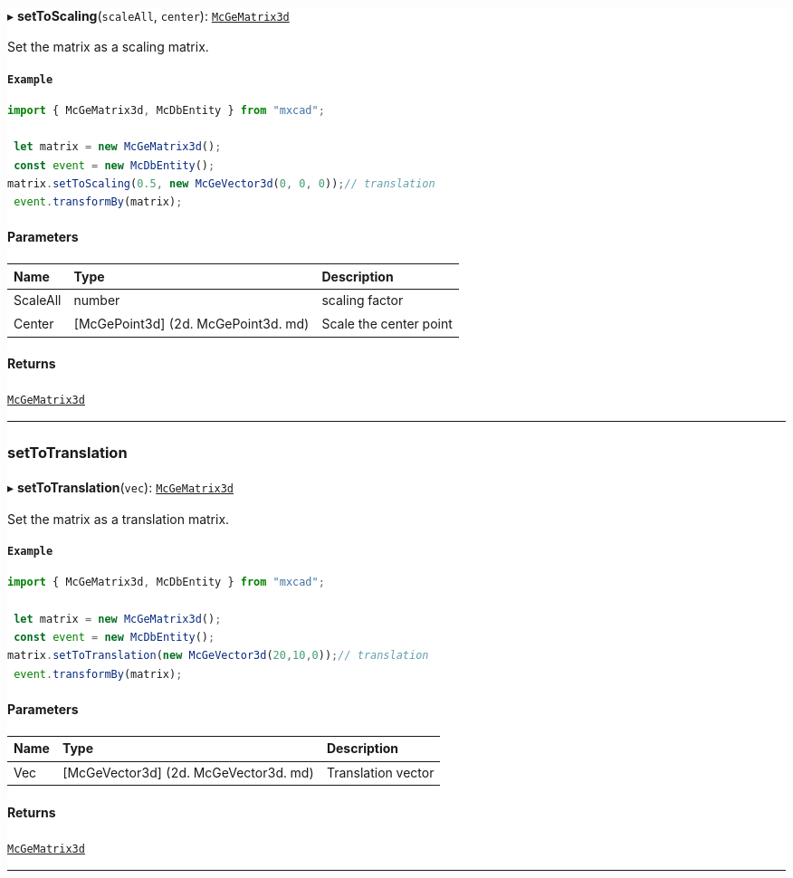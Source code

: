 ▸ **setToScaling**(`scaleAll`, `center`): [`McGeMatrix3d`](2d.McGeMatrix3d.md)

Set the matrix as a scaling matrix.

**`Example`**

```ts
import { McGeMatrix3d, McDbEntity } from "mxcad";

 let matrix = new McGeMatrix3d();
 const event = new McDbEntity();
matrix.setToScaling(0.5, new McGeVector3d(0, 0, 0));// translation
 event.transformBy(matrix);
```

#### Parameters

| Name | Type | Description |
| :------ | :------ | :------ |
|ScaleAll | number | scaling factor|
|Center | [McGePoint3d] (2d. McGePoint3d. md) | Scale the center point|

#### Returns

[`McGeMatrix3d`](2d.McGeMatrix3d.md)

___

### setToTranslation

▸ **setToTranslation**(`vec`): [`McGeMatrix3d`](2d.McGeMatrix3d.md)

Set the matrix as a translation matrix.

**`Example`**

```ts
import { McGeMatrix3d, McDbEntity } from "mxcad";

 let matrix = new McGeMatrix3d();
 const event = new McDbEntity();
matrix.setToTranslation(new McGeVector3d(20,10,0));// translation
 event.transformBy(matrix);
```

#### Parameters

| Name | Type | Description |
| :------ | :------ | :------ |
|Vec | [McGeVector3d] (2d. McGeVector3d. md) | Translation vector|

#### Returns

[`McGeMatrix3d`](2d.McGeMatrix3d.md)

___
